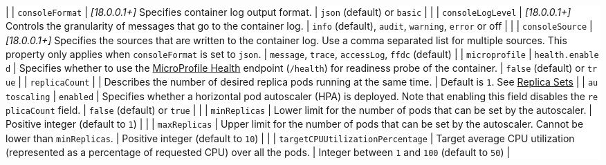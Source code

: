 |                | `consoleFormat`                  | _[18.0.0.1+]_ Specifies container log output format.                                                                                                                                                                                                                                                                                                     | `json` (default) or `basic`                                                                                                                                                                                                           |
|                | `consoleLogLevel`                | _[18.0.0.1+]_ Controls the granularity of messages that go to the container log.                                                                                                                                                                                                                                                                         | `info` (default), `audit`, `warning`, `error` or off                                                                                                                                                                                  |
|                | `consoleSource`                  | _[18.0.0.1+]_ Specifies the sources that are written to the container log. Use a comma separated list for multiple sources. This property only applies when `consoleFormat` is set to `json`.                                                                                                                                                            | `message`, `trace`, `accessLog`, `ffdc` (default)                                                                                                                                                                                     |
| `microprofile` | `health.enabled`                 | Specifies whether to use the [MicroProfile Health](https://microprofile.io/project/eclipse/microprofile-health) endpoint (`/health`) for readiness probe of the container.                                                                                                                                                                               | `false` (default) or `true`                                                                                                                                                                                                           |
| `replicaCount` |                                  | Describes the number of desired replica pods running at the same time.                                                                                                                                                                                                                                                                                   | Default is `1`. See [Replica Sets](https://kubernetes.io/docs/concepts/workloads/controllers/replicaset)                                                                                                                              |
| `autoscaling`  | `enabled`                        | Specifies whether a horizontal pod autoscaler (HPA) is deployed. Note that enabling this field disables the `replicaCount` field.                                                                                                                                                                                                                        | `false` (default) or `true`                                                                                                                                                                                                           |
|                | `minReplicas`                    | Lower limit for the number of pods that can be set by the autoscaler.                                                                                                                                                                                                                                                                                    | Positive integer (default to `1`)                                                                                                                                                                                                     |
|                | `maxReplicas`                    | Upper limit for the number of pods that can be set by the autoscaler. Cannot be lower than `minReplicas`.                                                                                                                                                                                                                                                | Positive integer (default to `10`)                                                                                                                                                                                                    |
|                | `targetCPUUtilizationPercentage` | Target average CPU utilization (represented as a percentage of requested CPU) over all the pods.                                                                                                                                                                                                                                                         | Integer between `1` and `100` (default to `50`)                                                                                                                                                                                       |